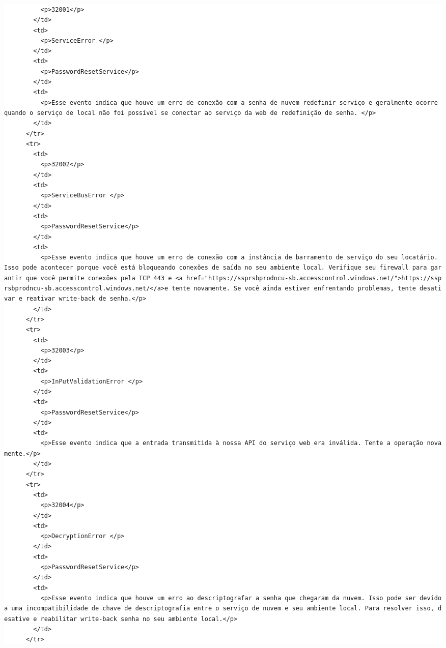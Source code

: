               <p>32001</p>
            </td>
            <td>
              <p>ServiceError </p>
            </td>
            <td>
              <p>PasswordResetService</p>
            </td>
            <td>
              <p>Esse evento indica que houve um erro de conexão com a senha de nuvem redefinir serviço e geralmente ocorre quando o serviço de local não foi possível se conectar ao serviço da web de redefinição de senha. </p>
            </td>
          </tr>
          <tr>
            <td>
              <p>32002</p>
            </td>
            <td>
              <p>ServiceBusError </p>
            </td>
            <td>
              <p>PasswordResetService</p>
            </td>
            <td>
              <p>Esse evento indica que houve um erro de conexão com a instância de barramento de serviço do seu locatário. Isso pode acontecer porque você está bloqueando conexões de saída no seu ambiente local. Verifique seu firewall para garantir que você permite conexões pela TCP 443 e <a href="https://ssprsbprodncu-sb.accesscontrol.windows.net/">https://ssprsbprodncu-sb.accesscontrol.windows.net/</a>e tente novamente. Se você ainda estiver enfrentando problemas, tente desativar e reativar write-back de senha.</p>
            </td>
          </tr>
          <tr>
            <td>
              <p>32003</p>
            </td>
            <td>
              <p>InPutValidationError </p>
            </td>
            <td>
              <p>PasswordResetService</p>
            </td>
            <td>
              <p>Esse evento indica que a entrada transmitida à nossa API do serviço web era inválida. Tente a operação novamente.</p>
            </td>
          </tr>
          <tr>
            <td>
              <p>32004</p>
            </td>
            <td>
              <p>DecryptionError </p>
            </td>
            <td>
              <p>PasswordResetService</p>
            </td>
            <td>
              <p>Esse evento indica que houve um erro ao descriptografar a senha que chegaram da nuvem. Isso pode ser devido a uma incompatibilidade de chave de descriptografia entre o serviço de nuvem e seu ambiente local. Para resolver isso, desative e reabilitar write-back senha no seu ambiente local.</p>
            </td>
          </tr>